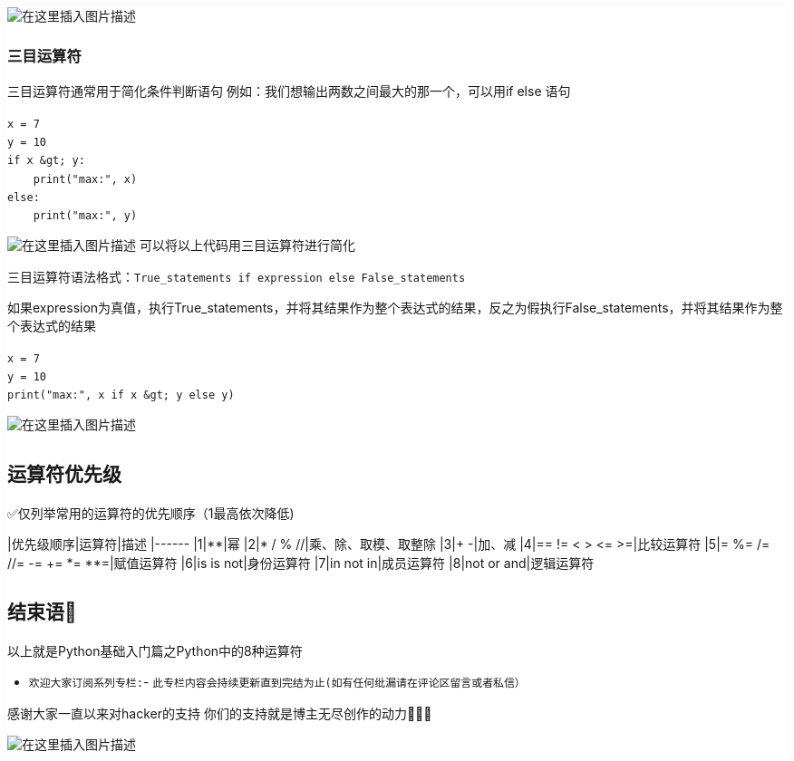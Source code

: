 <img src="https://img-blog.csdnimg.cn/98563e65bd684fef9e06f208e5675482.png" alt="在这里插入图片描述">

### 三目运算符

三目运算符通常用于简化条件判断语句 例如：我们想输出两数之间最大的那一个，可以用if else 语句

```
x = 7
y = 10
if x &gt; y:
    print("max:", x)
else:
    print("max:", y)

```

<img src="https://img-blog.csdnimg.cn/450b4465532549f99aec9b6cee79446d.png" alt="在这里插入图片描述"> 可以将以上代码用三目运算符进行简化

三目运算符语法格式：`True_statements if expression else False_statements`

如果expression为真值，执行True_statements，并将其结果作为整个表达式的结果，反之为假执行False_statements，并将其结果作为整个表达式的结果

```
x = 7
y = 10
print("max:", x if x &gt; y else y)

```

<img src="https://img-blog.csdnimg.cn/8299037e9514408d97df30662e6f800b.png" alt="在这里插入图片描述">

## 运算符优先级

✅仅列举常用的运算符的优先顺序（1最高依次降低)

|优先级顺序|运算符|描述
|------
|1|**|幂
|2|* / % //|乘、除、取模、取整除
|3|+ -|加、减
|4|== != &lt; &gt; &lt;= &gt;=|比较运算符
|5|= %= /= //= -= += *= **=|赋值运算符
|6|is is not|身份运算符
|7|in not in|成员运算符
|8|not or and|逻辑运算符

## 结束语🥇

>  
 以上就是Python基础入门篇之Python中的8种运算符 
 - `欢迎大家订阅系列专栏:`- `此专栏内容会持续更新直到完结为止(如有任何纰漏请在评论区留言或者私信）` 


>  
 感谢大家一直以来对hacker的支持 你们的支持就是博主无尽创作的动力💖💖💖 


<img src="https://img-blog.csdnimg.cn/bdd237d869be4fee9ba4de0f100e35a8.gif#pic_center" alt="在这里插入图片描述">
